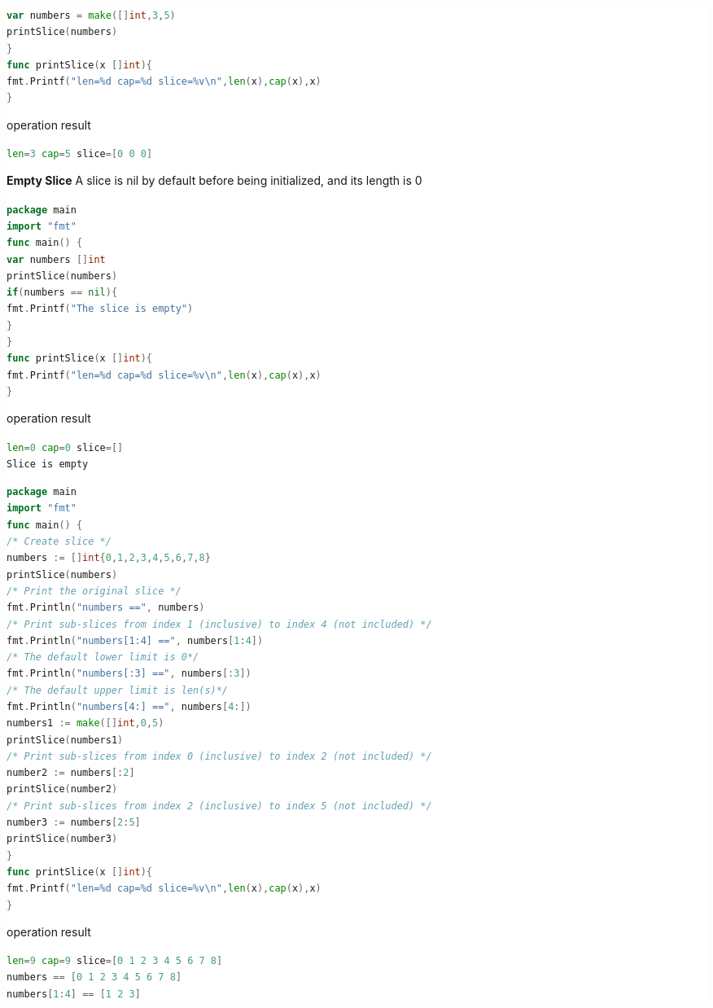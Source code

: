```go
var numbers = make([]int,3,5)
printSlice(numbers)
}
func printSlice(x []int){
fmt.Printf("len=%d cap=%d slice=%v\n",len(x),cap(x),x)
}
```
operation result
```go
len=3 cap=5 slice=[0 0 0]
```
**Empty Slice**
A slice is nil by default before being initialized, and its length is 0
```go
package main
import "fmt"
func main() {
var numbers []int
printSlice(numbers)
if(numbers == nil){
fmt.Printf("The slice is empty")
}
}
func printSlice(x []int){
fmt.Printf("len=%d cap=%d slice=%v\n",len(x),cap(x),x)
}
```
operation result
```go
len=0 cap=0 slice=[]
Slice is empty
```
```go
package main
import "fmt"
func main() {
/* Create slice */
numbers := []int{0,1,2,3,4,5,6,7,8}
printSlice(numbers)
/* Print the original slice */
fmt.Println("numbers ==", numbers)
/* Print sub-slices from index 1 (inclusive) to index 4 (not included) */
fmt.Println("numbers[1:4] ==", numbers[1:4])
/* The default lower limit is 0*/
fmt.Println("numbers[:3] ==", numbers[:3])
/* The default upper limit is len(s)*/
fmt.Println("numbers[4:] ==", numbers[4:])
numbers1 := make([]int,0,5)
printSlice(numbers1)
/* Print sub-slices from index 0 (inclusive) to index 2 (not included) */
number2 := numbers[:2]
printSlice(number2)
/* Print sub-slices from index 2 (inclusive) to index 5 (not included) */
number3 := numbers[2:5]
printSlice(number3)
}
func printSlice(x []int){
fmt.Printf("len=%d cap=%d slice=%v\n",len(x),cap(x),x)
}
```
operation result
```go
len=9 cap=9 slice=[0 1 2 3 4 5 6 7 8]
numbers == [0 1 2 3 4 5 6 7 8]
numbers[1:4] == [1 2 3]
```